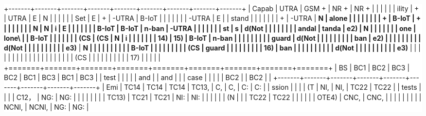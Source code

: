 +-------+-------+-------+-------+-------+-------+-------+-------+-------+
| Capab | UTRA  | GSM + | NR +  | NR +  |       |       |       |       |
| ility | +     | UTRA  | E     | N     |       |       |       |       |
| Set   | E     | +     | -UTRA | B-IoT |       |       |       |       |
|       | -UTRA | E     |       | stand |       |       |       |       |
|       | +     | -UTRA | **N   | alone |       |       |       |       |
|       |       | +     | B-IoT | +     |       |       |       |       |
|       | **N   | N     | i     | E     |       |       |       |       |
|       | B-IoT | B-IoT | n-ban | -UTRA |       |       |       |       |
|       | st    | s     | d(Not |       |       |       |       |       |
|       | andal | tanda | e2)** | **N   |       |       |       |       |
|       | one** | lone\ |       | B-IoT |       |       |       |       |
|       | (CS   | (CS   | **N   | i     |       |       |       |       |
|       | 14)   | 15)   | B-IoT | n-ban |       |       |       |       |
|       |       |       | guard | d(Not |       |       |       |       |
|       |       |       | ban   | e2)** |       |       |       |       |
|       |       |       | d(Not |       |       |       |       |       |
|       |       |       | e3)** | **N   |       |       |       |       |
|       |       |       |       | B-IoT |       |       |       |       |
|       |       |       | (CS   | guard |       |       |       |       |
|       |       |       | 16)   | ban   |       |       |       |       |
|       |       |       |       | d(Not |       |       |       |       |
|       |       |       |       | e3)** |       |       |       |       |
|       |       |       |       |       |       |       |       |       |
|       |       |       |       | (CS   |       |       |       |       |
|       |       |       |       | 17)   |       |       |       |       |
+=======+=======+=======+=======+=======+=======+=======+=======+=======+
| BS    | BC1   | BC2   | BC3   | BC2   | BC1   | BC3   | BC1   | BC3   |
| test  |       |       |       |       | and   |       | and   |       |
| case  |       |       |       |       | BC2   |       | BC2   |       |
+-------+-------+-------+-------+-------+-------+-------+-------+-------+
| Emi   | TC14  | TC14  | TC14  | TC13, | C,    | C,    | C:    | C:    |
| ssion |       |       |       | (T    | NI,   | NI,   | TC22  | TC22  |
| tests |       |       |       | C12， | NG:   | NG:   |       |       |
|       |       |       |       | TC13) | TC21  | TC21  | NI:   | NI:   |
|       |       |       |       | (N    |       |       | TC22  | TC22  |
|       |       |       |       | OTE4) | CNC,  | CNC,  |       |       |
|       |       |       |       |       | NCNI, | NCNI, | NG:   | NG:   |